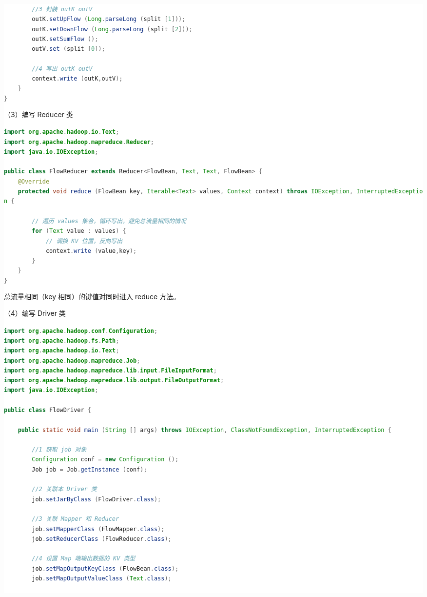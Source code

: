 ```java
        //3 封装 outK outV  
        outK.setUpFlow (Long.parseLong (split [1]));  
        outK.setDownFlow (Long.parseLong (split [2]));  
        outK.setSumFlow ();  
        outV.set (split [0]);  
  
        //4 写出 outK outV  
        context.write (outK,outV);  
    }  
}
```

（3）编写 Reducer 类

```java
import org.apache.hadoop.io.Text;  
import org.apache.hadoop.mapreduce.Reducer;  
import java.io.IOException;  
  
public class FlowReducer extends Reducer<FlowBean, Text, Text, FlowBean> {  
    @Override  
    protected void reduce (FlowBean key, Iterable<Text> values, Context context) throws IOException, InterruptedException {  
  
        // 遍历 values 集合，循环写出，避免总流量相同的情况  
        for (Text value : values) {  
            // 调换 KV 位置，反向写出  
            context.write (value,key);  
        }  
    }  
}
```

总流量相同（key 相同）的键值对同时进入 reduce 方法。

（4）编写 Driver 类

```java
import org.apache.hadoop.conf.Configuration;  
import org.apache.hadoop.fs.Path;  
import org.apache.hadoop.io.Text;  
import org.apache.hadoop.mapreduce.Job;  
import org.apache.hadoop.mapreduce.lib.input.FileInputFormat;  
import org.apache.hadoop.mapreduce.lib.output.FileOutputFormat;  
import java.io.IOException;  
  
public class FlowDriver {  
  
    public static void main (String [] args) throws IOException, ClassNotFoundException, InterruptedException {  
  
        //1 获取 job 对象  
        Configuration conf = new Configuration ();  
        Job job = Job.getInstance (conf);  
  
        //2 关联本 Driver 类  
        job.setJarByClass (FlowDriver.class);  
  
        //3 关联 Mapper 和 Reducer  
        job.setMapperClass (FlowMapper.class);  
        job.setReducerClass (FlowReducer.class);  
  
        //4 设置 Map 端输出数据的 KV 类型  
        job.setMapOutputKeyClass (FlowBean.class);  
        job.setMapOutputValueClass (Text.class);  
  
```